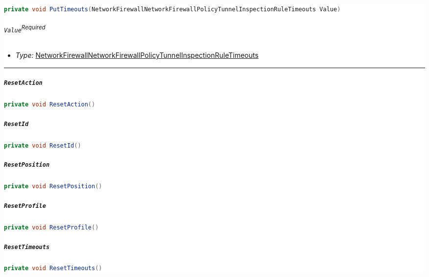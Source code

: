 ```csharp
private void PutTimeouts(NetworkFirewallNetworkFirewallPolicyTunnelInspectionRuleTimeouts Value)
```

###### `Value`<sup>Required</sup> <a name="Value" id="rhizo-co-terraform-provider-oci.networkFirewallNetworkFirewallPolicyTunnelInspectionRule.NetworkFirewallNetworkFirewallPolicyTunnelInspectionRule.putTimeouts.parameter.value"></a>

- *Type:* <a href="#rhizo-co-terraform-provider-oci.networkFirewallNetworkFirewallPolicyTunnelInspectionRule.NetworkFirewallNetworkFirewallPolicyTunnelInspectionRuleTimeouts">NetworkFirewallNetworkFirewallPolicyTunnelInspectionRuleTimeouts</a>

---

##### `ResetAction` <a name="ResetAction" id="rhizo-co-terraform-provider-oci.networkFirewallNetworkFirewallPolicyTunnelInspectionRule.NetworkFirewallNetworkFirewallPolicyTunnelInspectionRule.resetAction"></a>

```csharp
private void ResetAction()
```

##### `ResetId` <a name="ResetId" id="rhizo-co-terraform-provider-oci.networkFirewallNetworkFirewallPolicyTunnelInspectionRule.NetworkFirewallNetworkFirewallPolicyTunnelInspectionRule.resetId"></a>

```csharp
private void ResetId()
```

##### `ResetPosition` <a name="ResetPosition" id="rhizo-co-terraform-provider-oci.networkFirewallNetworkFirewallPolicyTunnelInspectionRule.NetworkFirewallNetworkFirewallPolicyTunnelInspectionRule.resetPosition"></a>

```csharp
private void ResetPosition()
```

##### `ResetProfile` <a name="ResetProfile" id="rhizo-co-terraform-provider-oci.networkFirewallNetworkFirewallPolicyTunnelInspectionRule.NetworkFirewallNetworkFirewallPolicyTunnelInspectionRule.resetProfile"></a>

```csharp
private void ResetProfile()
```

##### `ResetTimeouts` <a name="ResetTimeouts" id="rhizo-co-terraform-provider-oci.networkFirewallNetworkFirewallPolicyTunnelInspectionRule.NetworkFirewallNetworkFirewallPolicyTunnelInspectionRule.resetTimeouts"></a>

```csharp
private void ResetTimeouts()
```
